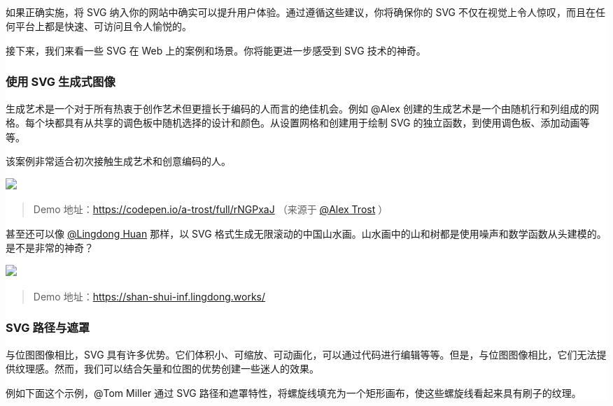   


如果正确实施，将 SVG 纳入你的网站中确实可以提升用户体验。通过遵循这些建议，你将确保你的 SVG 不仅在视觉上令人惊叹，而且在任何平台上都是快速、可访问且令人愉悦的。



接下来，我们来看一些 SVG 在 Web 上的案例和场景。你将能更进一步感受到 SVG 技术的神奇。

  


### 使用 SVG 生成式图像

  


生成艺术是一个对于所有热衷于创作艺术但更擅长于编码的人而言的绝佳机会。例如 @Alex 创建的生成艺术是一个由随机行和列组成的网格。每个块都具有从共享的调色板中随机选择的设计和颜色。从设置网格和创建用于绘制 SVG 的独立函数，到使用调色板、添加动画等等。

该案例非常适合初次接触生成艺术和创意编码的人。

  


![](./images/78518ac7c5105ad34613d3ad314cc3e5.gif )

  


> Demo 地址：https://codepen.io/a-trost/full/rNGPxaJ （来源于 [@Alex Trost](https://codepen.io/a-trost) ）

  


甚至还可以像 [@Lingdong Huan](https://zverok.space/blog/2021-12-28-grok-shan-shui.html) 那样，以 SVG 格式生成无限滚动的中国山水画。山水画中的山和树都是使用噪声和数学函数从头建模的。是不是非常的神奇？

  


![](./images/a29052b0d688ba416975e1c34fe87ae9.gif )

  


> Demo 地址：https://shan-shui-inf.lingdong.works/

  


### SVG 路径与遮罩

  


与位图图像相比，SVG 具有许多优势。它们体积小、可缩放、可动画化，可以通过代码进行编辑等等。但是，与位图图像相比，它们无法提供纹理感。然而，我们可以结合矢量和位图的优势创建一些迷人的效果。

例如下面这个示例，@Tom Miller 通过 SVG 路径和遮罩特性，将螺旋线填充为一个矩形画布，使这些螺旋线看起来具有刷子的纹理。

  

